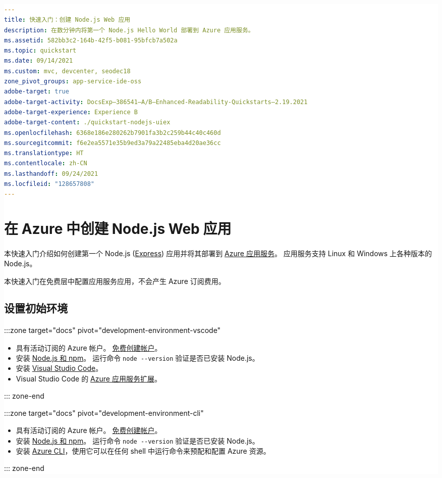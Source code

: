 ```yaml
---
title: 快速入门：创建 Node.js Web 应用
description: 在数分钟内将第一个 Node.js Hello World 部署到 Azure 应用服务。
ms.assetid: 582bb3c2-164b-42f5-b081-95bfcb7a502a
ms.topic: quickstart
ms.date: 09/14/2021
ms.custom: mvc, devcenter, seodec18
zone_pivot_groups: app-service-ide-oss
adobe-target: true
adobe-target-activity: DocsExp–386541–A/B–Enhanced-Readability-Quickstarts–2.19.2021
adobe-target-experience: Experience B
adobe-target-content: ./quickstart-nodejs-uiex
ms.openlocfilehash: 6368e186e280262b7901fa3b2c259b44c40c460d
ms.sourcegitcommit: f6e2ea5571e35b9ed3a79a22485eba4d20ae36cc
ms.translationtype: HT
ms.contentlocale: zh-CN
ms.lasthandoff: 09/24/2021
ms.locfileid: "128657808"
---
```

# <a name="create-a-nodejs-web-app-in-azure"></a>在 Azure 中创建 Node.js Web 应用

本快速入门介绍如何创建第一个 Node.js ([Express](https://www.expressjs.com)) 应用并将其部署到 [Azure 应用服务](overview.md)。 应用服务支持 Linux 和 Windows 上各种版本的 Node.js。 

本快速入门在免费层中配置应用服务应用，不会产生 Azure 订阅费用。

## <a name="set-up-your-initial-environment"></a>设置初始环境

:::zone target="docs" pivot="development-environment-vscode"

- 具有活动订阅的 Azure 帐户。 [免费创建帐户](https://azure.microsoft.com/free/?utm_source=campaign&utm_campaign=vscode-tutorial-app-service-extension&mktingSource=vscode-tutorial-app-service-extension)。
- 安装 [Node.js 和 npm](https://nodejs.org)。 运行命令 `node --version` 验证是否已安装 Node.js。
- 安装 [Visual Studio Code](https://code.visualstudio.com/)。
- Visual Studio Code 的 [Azure 应用服务扩展](https://marketplace.visualstudio.com/items?itemName=ms-azuretools.vscode-azureappservice)。
 

::: zone-end

:::zone target="docs" pivot="development-environment-cli"

- 具有活动订阅的 Azure 帐户。 [免费创建帐户](https://azure.microsoft.com/free/?utm_source=campaign&utm_campaign=vscode-tutorial-app-service-extension&mktingSource=vscode-tutorial-app-service-extension)。
- 安装 [Node.js 和 npm](https://nodejs.org)。 运行命令 `node --version` 验证是否已安装 Node.js。
- 安装 <a href="/cli/azure/install-azure-cli" target="_blank">Azure CLI</a>，使用它可以在任何 shell 中运行命令来预配和配置 Azure 资源。

::: zone-end
